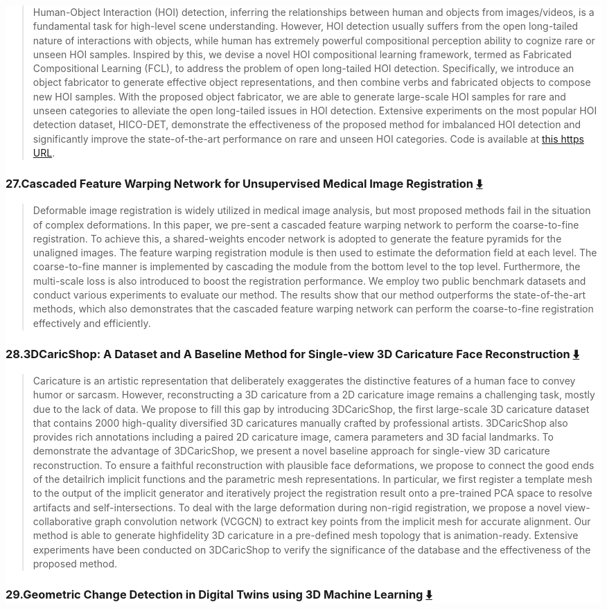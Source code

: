 >  Human-Object Interaction (HOI) detection, inferring the relationships between human and objects from images/videos, is a fundamental task for high-level scene understanding. However, HOI detection usually suffers from the open long-tailed nature of interactions with objects, while human has extremely powerful compositional perception ability to cognize rare or unseen HOI samples. Inspired by this, we devise a novel HOI compositional learning framework, termed as Fabricated Compositional Learning (FCL), to address the problem of open long-tailed HOI detection. Specifically, we introduce an object fabricator to generate effective object representations, and then combine verbs and fabricated objects to compose new HOI samples. With the proposed object fabricator, we are able to generate large-scale HOI samples for rare and unseen categories to alleviate the open long-tailed issues in HOI detection. Extensive experiments on the most popular HOI detection dataset, HICO-DET, demonstrate the effectiveness of the proposed method for imbalanced HOI detection and significantly improve the state-of-the-art performance on rare and unseen HOI categories. Code is available at <a class="link-external link-https" href="https://github.com/zhihou7/FCL" rel="external noopener nofollow">this https URL</a>.      
### 27.Cascaded Feature Warping Network for Unsupervised Medical Image Registration  [ :arrow_down: ](https://arxiv.org/pdf/2103.08213.pdf)
>  Deformable image registration is widely utilized in medical image analysis, but most proposed methods fail in the situation of complex deformations. In this paper, we pre-sent a cascaded feature warping network to perform the coarse-to-fine registration. To achieve this, a shared-weights encoder network is adopted to generate the feature pyramids for the unaligned images. The feature warping registration module is then used to estimate the deformation field at each level. The coarse-to-fine manner is implemented by cascading the module from the bottom level to the top level. Furthermore, the multi-scale loss is also introduced to boost the registration performance. We employ two public benchmark datasets and conduct various experiments to evaluate our method. The results show that our method outperforms the state-of-the-art methods, which also demonstrates that the cascaded feature warping network can perform the coarse-to-fine registration effectively and efficiently.      
### 28.3DCaricShop: A Dataset and A Baseline Method for Single-view 3D Caricature Face Reconstruction  [ :arrow_down: ](https://arxiv.org/pdf/2103.08204.pdf)
>  Caricature is an artistic representation that deliberately exaggerates the distinctive features of a human face to convey humor or sarcasm. However, reconstructing a 3D caricature from a 2D caricature image remains a challenging task, mostly due to the lack of data. We propose to fill this gap by introducing 3DCaricShop, the first large-scale 3D caricature dataset that contains 2000 high-quality diversified 3D caricatures manually crafted by professional artists. 3DCaricShop also provides rich annotations including a paired 2D caricature image, camera parameters and 3D facial landmarks. To demonstrate the advantage of 3DCaricShop, we present a novel baseline approach for single-view 3D caricature reconstruction. To ensure a faithful reconstruction with plausible face deformations, we propose to connect the good ends of the detailrich implicit functions and the parametric mesh representations. In particular, we first register a template mesh to the output of the implicit generator and iteratively project the registration result onto a pre-trained PCA space to resolve artifacts and self-intersections. To deal with the large deformation during non-rigid registration, we propose a novel view-collaborative graph convolution network (VCGCN) to extract key points from the implicit mesh for accurate alignment. Our method is able to generate highfidelity 3D caricature in a pre-defined mesh topology that is animation-ready. Extensive experiments have been conducted on 3DCaricShop to verify the significance of the database and the effectiveness of the proposed method.      
### 29.Geometric Change Detection in Digital Twins using 3D Machine Learning  [ :arrow_down: ](https://arxiv.org/pdf/2103.08201.pdf)